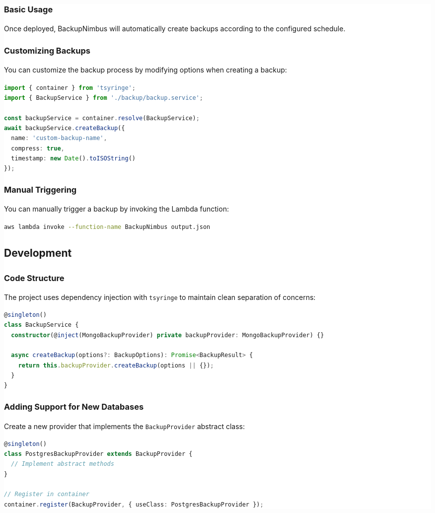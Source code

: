 ### Basic Usage

Once deployed, BackupNimbus will automatically create backups according to the configured schedule.

### Customizing Backups

You can customize the backup process by modifying options when creating a backup:

```typescript
import { container } from 'tsyringe';
import { BackupService } from './backup/backup.service';

const backupService = container.resolve(BackupService);
await backupService.createBackup({
  name: 'custom-backup-name',
  compress: true,
  timestamp: new Date().toISOString()
});
```

### Manual Triggering

You can manually trigger a backup by invoking the Lambda function:

```bash
aws lambda invoke --function-name BackupNimbus output.json
```

## Development

### Code Structure

The project uses dependency injection with `tsyringe` to maintain clean separation of concerns:

```typescript
@singleton()
class BackupService {
  constructor(@inject(MongoBackupProvider) private backupProvider: MongoBackupProvider) {}

  async createBackup(options?: BackupOptions): Promise<BackupResult> {
    return this.backupProvider.createBackup(options || {});
  }
}
```

### Adding Support for New Databases

Create a new provider that implements the `BackupProvider` abstract class:

```typescript
@singleton()
class PostgresBackupProvider extends BackupProvider {
  // Implement abstract methods
}

// Register in container
container.register(BackupProvider, { useClass: PostgresBackupProvider });
```
